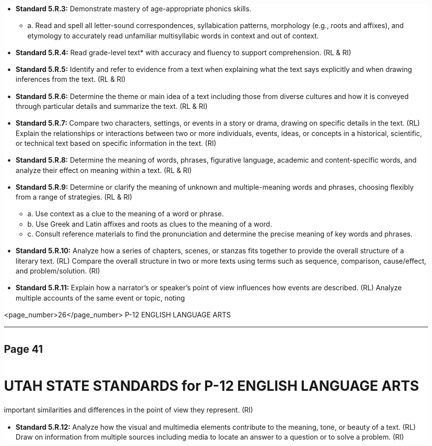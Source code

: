 *   **Standard 5.R.3:** Demonstrate mastery of age-appropriate phonics skills.
    *   a. Read and spell all letter-sound correspondences, syllabication patterns, morphology (e.g., roots and affixes), and etymology to accurately read unfamiliar multisyllabic words in context and out of context.

*   **Standard 5.R.4:** Read grade-level text\* with accuracy and fluency to support comprehension. (RL & RI)

*   **Standard 5.R.5:** Identify and refer to evidence from a text when explaining what the text says explicitly and when drawing inferences from the text. (RL & RI)

*   **Standard 5.R.6:** Determine the theme or main idea of a text including those from diverse cultures and how it is conveyed through particular details and summarize the text. (RL & RI)

*   **Standard 5.R.7:** Compare two characters, settings, or events in a story or drama, drawing on specific details in the text. (RL)
    Explain the relationships or interactions between two or more individuals, events, ideas, or concepts in a historical, scientific, or technical text based on specific information in the text. (RI)

*   **Standard 5.R.8:** Determine the meaning of words, phrases, figurative language, academic and content-specific words, and analyze their effect on meaning within a text. (RL & RI)

*   **Standard 5.R.9:** Determine or clarify the meaning of unknown and multiple-meaning words and phrases, choosing flexibly from a range of strategies. (RL & RI)
    *   a. Use context as a clue to the meaning of a word or phrase.
    *   b. Use Greek and Latin affixes and roots as clues to the meaning of a word.
    *   c. Consult reference materials to find the pronunciation and determine the precise meaning of key words and phrases.

*   **Standard 5.R.10:** Analyze how a series of chapters, scenes, or stanzas fits together to provide the overall structure of a literary text. (RL)
    Compare the overall structure in two or more texts using terms such as sequence, comparison, cause/effect, and problem/solution. (RI)

*   **Standard 5.R.11:** Explain how a narrator’s or speaker’s point of view influences how events are described. (RL)
    Analyze multiple accounts of the same event or topic, noting

&lt;page_number&gt;26&lt;/page_number&gt;
P-12 ENGLISH LANGUAGE ARTS

---


## Page 41

# UTAH STATE STANDARDS for P-12 ENGLISH LANGUAGE ARTS

important similarities and differences in the point of view they represent. (RI)

*   **Standard 5.R.12:** Analyze how the visual and multimedia elements contribute to the meaning, tone, or beauty of a text. (RL)
    Draw on information from multiple sources including media to locate an answer to a question or to solve a problem. (RI)
